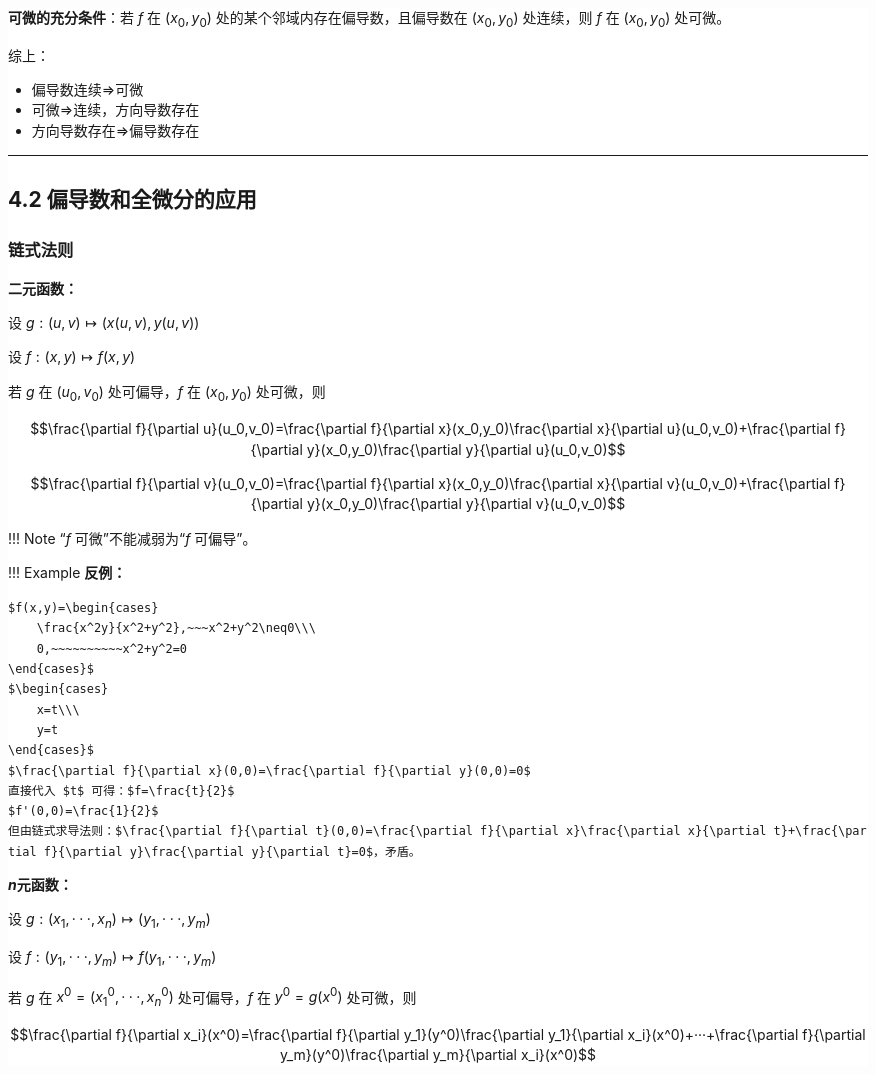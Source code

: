 **可微的充分条件**：若 $f$ 在 $(x_0,y_0)$ 处的某个邻域内存在偏导数，且偏导数在 $(x_0,y_0)$ 处连续，则 $f$ 在 $(x_0,y_0)$ 处可微。

综上：  

* 偏导数连续$\Longrightarrow$可微  
* 可微$\Longrightarrow$连续，方向导数存在  
* 方向导数存在$\Longrightarrow$偏导数存在  

***

## 4.2 偏导数和全微分的应用

### 链式法则

**二元函数：**

设 $g:(u,v)\mapsto(x(u,v),y(u,v))$  

设 $f:(x,y)\mapsto f(x,y)$  

若 $g$ 在 $(u_0,v_0)$ 处可偏导，$f$ 在 $(x_0,y_0)$ 处可微，则  

$$\frac{\partial f}{\partial u}(u_0,v_0)=\frac{\partial f}{\partial x}(x_0,y_0)\frac{\partial x}{\partial u}(u_0,v_0)+\frac{\partial f}{\partial y}(x_0,y_0)\frac{\partial y}{\partial u}(u_0,v_0)$$  

$$\frac{\partial f}{\partial v}(u_0,v_0)=\frac{\partial f}{\partial x}(x_0,y_0)\frac{\partial x}{\partial v}(u_0,v_0)+\frac{\partial f}{\partial y}(x_0,y_0)\frac{\partial y}{\partial v}(u_0,v_0)$$  

!!! Note
    “$f$ 可微”不能减弱为“$f$ 可偏导”。

!!! Example
    **反例：**  

    $f(x,y)=\begin{cases}
        \frac{x^2y}{x^2+y^2},~~~x^2+y^2\neq0\\\
        0,~~~~~~~~~~x^2+y^2=0
    \end{cases}$  
    $\begin{cases}
        x=t\\\
        y=t
    \end{cases}$  
    $\frac{\partial f}{\partial x}(0,0)=\frac{\partial f}{\partial y}(0,0)=0$  
    直接代入 $t$ 可得：$f=\frac{t}{2}$  
    $f'(0,0)=\frac{1}{2}$  
    但由链式求导法则：$\frac{\partial f}{\partial t}(0,0)=\frac{\partial f}{\partial x}\frac{\partial x}{\partial t}+\frac{\partial f}{\partial y}\frac{\partial y}{\partial t}=0$，矛盾。  

**$n$元函数：**

设 $g:(x_1,···,x_n)\mapsto (y_1,···,y_m)$  

设 $f:(y_1,···,y_m)\mapsto f(y_1,···,y_m)$  

若 $g$ 在 $x^0=(x_1^0,···,x_n^0)$ 处可偏导，$f$ 在 $y^0=g(x^0)$ 处可微，则  

$$\frac{\partial f}{\partial x_i}(x^0)=\frac{\partial f}{\partial y_1}(y^0)\frac{\partial y_1}{\partial x_i}(x^0)+···+\frac{\partial f}{\partial y_m}(y^0)\frac{\partial y_m}{\partial x_i}(x^0)$$  
